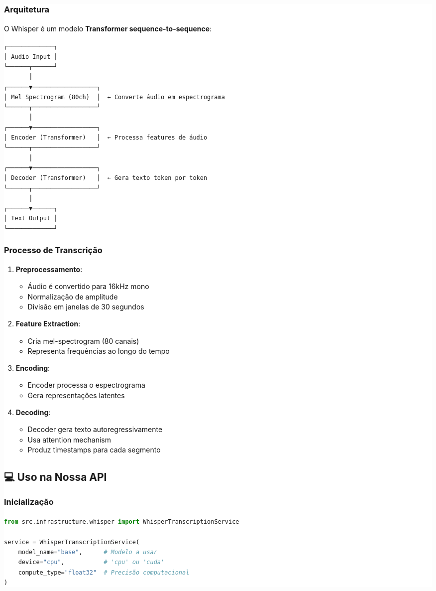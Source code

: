 ### Arquitetura

O Whisper é um modelo **Transformer sequence-to-sequence**:

```
┌─────────────┐
│ Audio Input │
└──────┬──────┘
       │
┌──────▼──────────────────┐
│ Mel Spectrogram (80ch)  │  ← Converte áudio em espectrograma
└──────┬──────────────────┘
       │
┌──────▼──────────────────┐
│ Encoder (Transformer)   │  ← Processa features de áudio
└──────┬──────────────────┘
       │
┌──────▼──────────────────┐
│ Decoder (Transformer)   │  ← Gera texto token por token
└──────┬──────────────────┘
       │
┌──────▼──────┐
│ Text Output │
└─────────────┘
```

### Processo de Transcrição

1. **Preprocessamento**:
   - Áudio é convertido para 16kHz mono
   - Normalização de amplitude
   - Divisão em janelas de 30 segundos

2. **Feature Extraction**:
   - Cria mel-spectrogram (80 canais)
   - Representa frequências ao longo do tempo

3. **Encoding**:
   - Encoder processa o espectrograma
   - Gera representações latentes

4. **Decoding**:
   - Decoder gera texto autoregressivamente
   - Usa attention mechanism
   - Produz timestamps para cada segmento

## 💻 Uso na Nossa API

### Inicialização

```python
from src.infrastructure.whisper import WhisperTranscriptionService

service = WhisperTranscriptionService(
    model_name="base",      # Modelo a usar
    device="cpu",           # 'cpu' ou 'cuda'
    compute_type="float32"  # Precisão computacional
)
```
